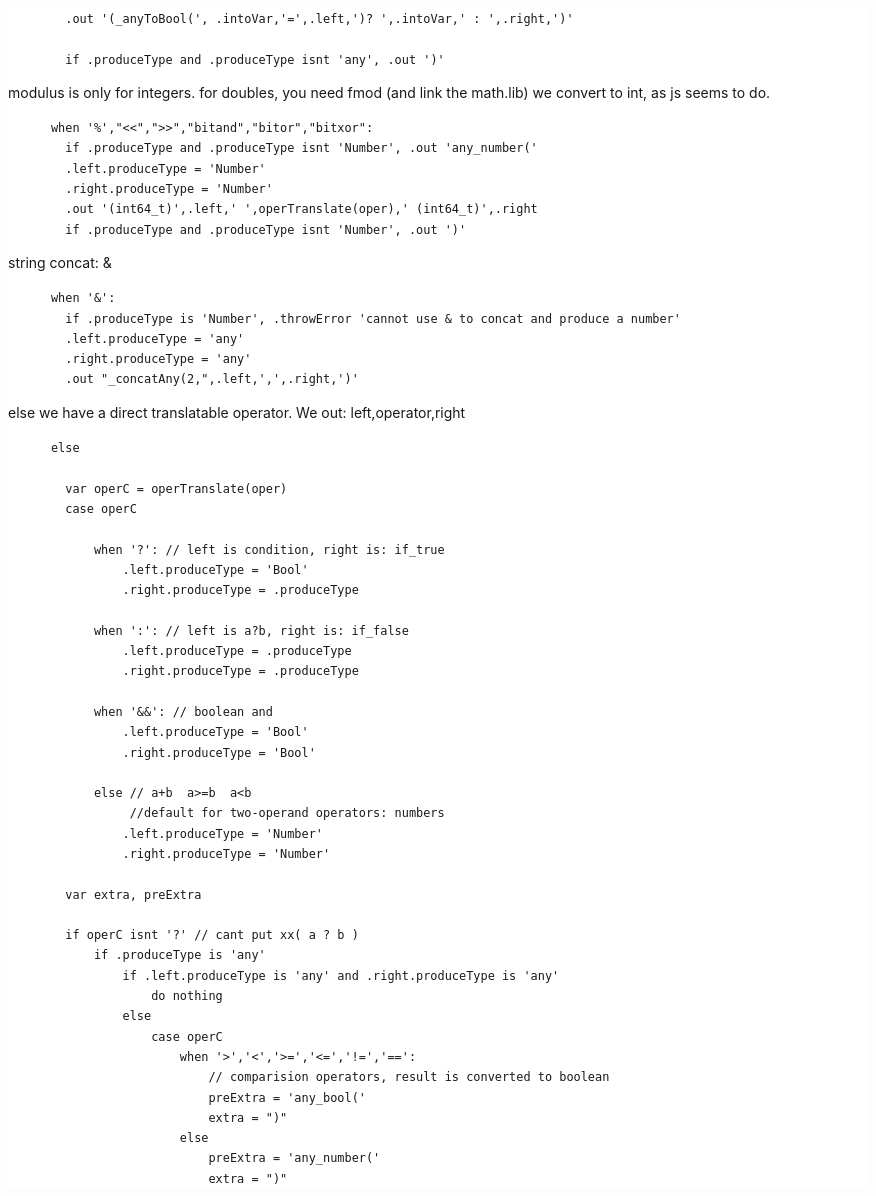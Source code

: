             .out '(_anyToBool(', .intoVar,'=',.left,')? ',.intoVar,' : ',.right,')'

            if .produceType and .produceType isnt 'any', .out ')'

modulus is only for integers. for doubles, you need fmod (and link the math.lib)
we convert to int, as js seems to do.

          when '%',"<<",">>","bitand","bitor","bitxor":
            if .produceType and .produceType isnt 'Number', .out 'any_number('
            .left.produceType = 'Number'
            .right.produceType = 'Number'
            .out '(int64_t)',.left,' ',operTranslate(oper),' (int64_t)',.right
            if .produceType and .produceType isnt 'Number', .out ')'

string concat: & 

          when '&':
            if .produceType is 'Number', .throwError 'cannot use & to concat and produce a number'
            .left.produceType = 'any'
            .right.produceType = 'any'
            .out "_concatAny(2,",.left,',',.right,')'

else we have a direct translatable operator. 
We out: left,operator,right

          else

            var operC = operTranslate(oper) 
            case operC

                when '?': // left is condition, right is: if_true
                    .left.produceType = 'Bool'
                    .right.produceType = .produceType

                when ':': // left is a?b, right is: if_false
                    .left.produceType = .produceType
                    .right.produceType = .produceType

                when '&&': // boolean and
                    .left.produceType = 'Bool'
                    .right.produceType = 'Bool'

                else // a+b  a>=b  a<b 
                     //default for two-operand operators: numbers
                    .left.produceType = 'Number'
                    .right.produceType = 'Number'

            var extra, preExtra

            if operC isnt '?' // cant put xx( a ? b )
                if .produceType is 'any' 
                    if .left.produceType is 'any' and .right.produceType is 'any'
                        do nothing
                    else
                        case operC
                            when '>','<','>=','<=','!=','==':
                                // comparision operators, result is converted to boolean
                                preExtra = 'any_bool('
                                extra = ")"
                            else
                                preExtra = 'any_number('
                                extra = ")"
                